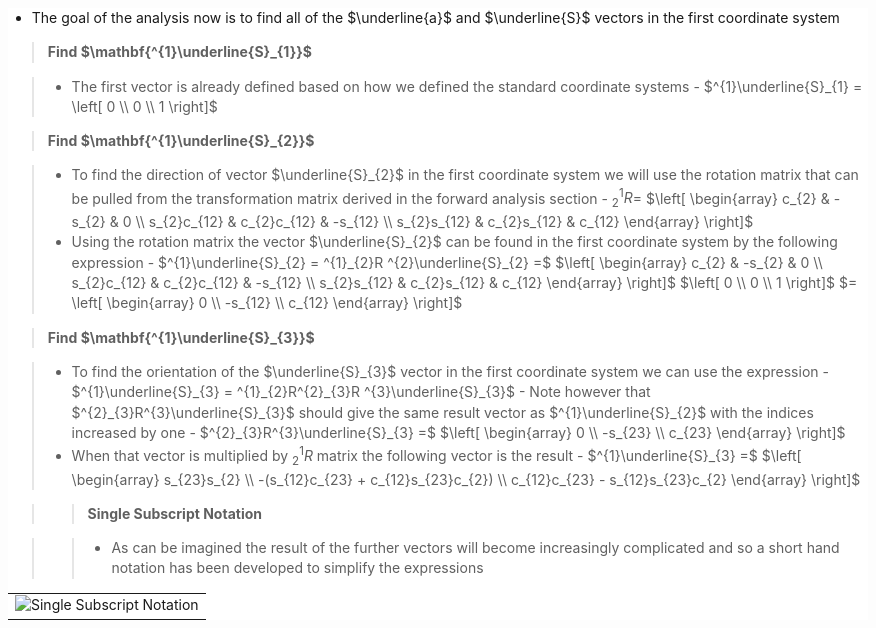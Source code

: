 - The goal of the analysis now is to find all of the $\underline{a}$ and
  $\underline{S}$ vectors in the first coordinate system

> __Find $\mathbf{^{1}\underline{S}_{1}}$__

> - The first vector is already defined based on how we defined the standard
    coordinate systems
>       - $^{1}\underline{S}_{1} = \left[ 0 \\ 0 \\ 1 \right]$

> __Find $\mathbf{^{1}\underline{S}_{2}}$__

> - To find the direction of vector $\underline{S}_{2}$ in the first coordinate
    system we will use the rotation matrix that can be pulled from the
    transformation matrix derived in the forward analysis section
>       - $^{1}_{2}R =$ $\left[ \begin{array} c_{2} & -s_{2} & 0 \\ s_{2}c_{12}
          & c_{2}c_{12} & -s_{12} \\ s_{2}s_{12} & c_{2}s_{12} & c_{12}
          \end{array} \right]$
> - Using the rotation matrix the vector $\underline{S}_{2}$ can be found in
    the first coordinate system by the following expression
>       - $^{1}\underline{S}_{2} = ^{1}_{2}R ^{2}\underline{S}_{2} =$ $\left[
          \begin{array} c_{2} & -s_{2} & 0 \\ s_{2}c_{12} & c_{2}c_{12} &
          -s_{12} \\ s_{2}s_{12} & c_{2}s_{12} & c_{12} \end{array} \right]$
          $\left[ 0 \\ 0 \\ 1 \right]$ $= \left[ \begin{array} 0 \\ -s_{12} \\
          c_{12} \end{array} \right]$

> __Find $\mathbf{^{1}\underline{S}_{3}}$__

> - To find the orientation of the $\underline{S}_{3}$ vector in the first
    coordinate system we can use the expression
>       - $^{1}\underline{S}_{3} = ^{1}_{2}R^{2}_{3}R ^{3}\underline{S}_{3}$
>       - Note however that $^{2}_{3}R^{3}\underline{S}_{3}$ should give the
          same result vector as $^{1}\underline{S}_{2}$ with the indices
          increased by one
>       - $^{2}_{3}R^{3}\underline{S}_{3} =$ $\left[ \begin{array} 0 \\ -s_{23}
          \\ c_{23} \end{array} \right]$
> - When that vector is multiplied by $^{1}_{2}R$ matrix the following vector
    is the result
>       - $^{1}\underline{S}_{3} =$ $\left[ \begin{array} s_{23}s_{2} \\
          -(s_{12}c_{23} + c_{12}s_{23}c_{2}) \\ c_{12}c_{23} -
          s_{12}s_{23}c_{2} \end{array} \right]$

>>  __Single Subscript Notation__

>> - As can be imagined the result of the further vectors will become
     increasingly complicated and so a short hand notation has been developed
     to simplify the expressions

<div align="center">
<table class="image">
<tr><td><img src="./img/single_sub_notation.png"
alt="Single Subscript Notation" title="Single Subscript Notation" width="400"
height="400"/> 
</td></tr>
</table>
</div>
